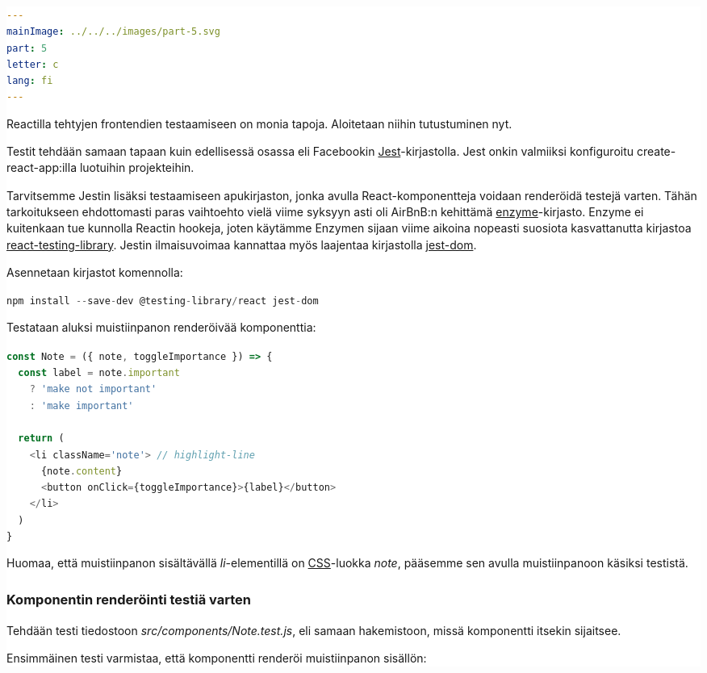 ```yaml
---
mainImage: ../../../images/part-5.svg
part: 5
letter: c
lang: fi
---
```


<div class="content">

Reactilla tehtyjen frontendien testaamiseen on monia tapoja. Aloitetaan niihin tutustuminen nyt.

Testit tehdään samaan tapaan kuin edellisessä osassa eli Facebookin [Jest](http://jestjs.io/)-kirjastolla. Jest onkin valmiiksi konfiguroitu create-react-app:illa luotuihin projekteihin.

Tarvitsemme Jestin lisäksi testaamiseen apukirjaston, jonka avulla React-komponentteja voidaan renderöidä testejä varten. Tähän tarkoitukseen ehdottomasti paras vaihtoehto vielä viime syksyyn asti oli AirBnB:n kehittämä [enzyme](https://github.com/airbnb/enzyme)-kirjasto. Enzyme ei kuitenkaan tue kunnolla Reactin hookeja, joten käytämme Enzymen sijaan viime aikoina nopeasti suosiota kasvattanutta kirjastoa [react-testing-library](https://github.com/testing-library/react-testing-library). Jestin ilmaisuvoimaa kannattaa myös laajentaa kirjastolla [jest-dom](https://www.npmjs.com/package/jest-dom).

Asennetaan kirjastot komennolla:

```js
npm install --save-dev @testing-library/react jest-dom
```

Testataan aluksi muistiinpanon renderöivää komponenttia:

```js
const Note = ({ note, toggleImportance }) => {
  const label = note.important
    ? 'make not important'
    : 'make important'

  return (
    <li className='note'> // highlight-line
      {note.content}
      <button onClick={toggleImportance}>{label}</button>
    </li>
  )
}
```

Huomaa, että muistiinpanon sisältävällä <i>li</i>-elementillä on [CSS](https://reactjs.org/docs/dom-elements.html#classname)-luokka <i>note</i>, pääsemme sen avulla muistiinpanoon käsiksi testistä.


### Komponentin renderöinti testiä varten

Tehdään testi tiedostoon <i>src/components/Note.test.js</i>, eli samaan hakemistoon, missä komponentti itsekin sijaitsee.

Ensimmäinen testi varmistaa, että komponentti renderöi muistiinpanon sisällön:
